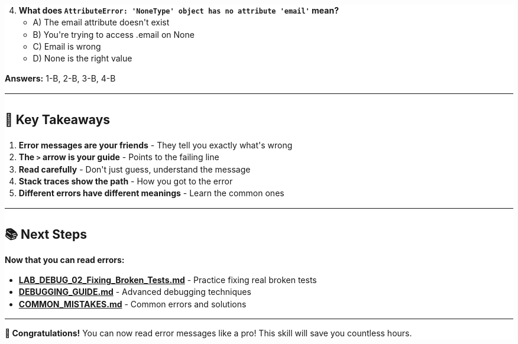 4. **What does `AttributeError: 'NoneType' object has no attribute 'email'` mean?**
   - A) The email attribute doesn't exist
   - B) You're trying to access .email on None
   - C) Email is wrong
   - D) None is the right value

**Answers:** 1-B, 2-B, 3-B, 4-B

---

## 🎯 Key Takeaways

1. **Error messages are your friends** - They tell you exactly what's wrong
2. **The `>` arrow is your guide** - Points to the failing line
3. **Read carefully** - Don't just guess, understand the message
4. **Stack traces show the path** - How you got to the error
5. **Different errors have different meanings** - Learn the common ones

---

## 📚 Next Steps

**Now that you can read errors:**

- **[LAB_DEBUG_02_Fixing_Broken_Tests.md](LAB_DEBUG_02_Fixing_Broken_Tests.md)** - Practice fixing real broken tests
- **[DEBUGGING_GUIDE.md](../docs/reference/DEBUGGING_GUIDE.md)** - Advanced debugging techniques
- **[COMMON_MISTAKES.md](../docs/course/COMMON_MISTAKES.md)** - Common errors and solutions

---

**🎉 Congratulations!** You can now read error messages like a pro! This skill will save you countless hours.
